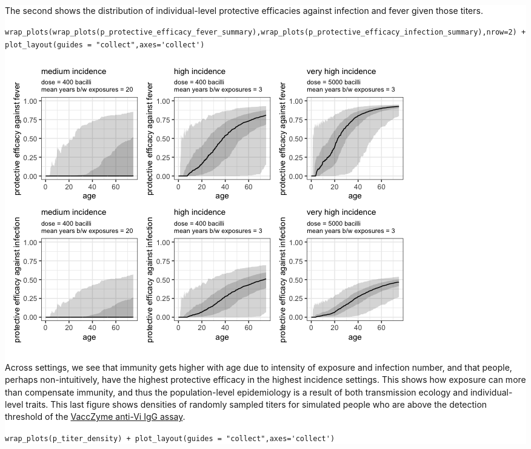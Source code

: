 The second shows the distribution of individual-level protective
efficacies against infection and fever given those titers.

    wrap_plots(wrap_plots(p_protective_efficacy_fever_summary),wrap_plots(p_protective_efficacy_infection_summary),nrow=2) + plot_layout(guides = "collect",axes='collect')

![](cohort_incidence_model_proof_of_concept_files/figure-markdown_strict/unnamed-chunk-19-1.png)

Across settings, we see that immunity gets higher with age due to
intensity of exposure and infection number, and that people, perhaps
non-intuitively, have the highest protective efficacy in the highest
incidence settings. This shows how exposure can more than compensate
immunity, and thus the population-level epidemiology is a result of both
transmission ecology and individual-level traits. This last figure shows
densities of randomly sampled titers for simulated people who are above
the detection threshold of the [VaccZyme anti-Vi IgG
assay](https://www.thermofisher.com/bindingsite/wo/en/products/immunoassays/vaccine-response.html).

    wrap_plots(p_titer_density) + plot_layout(guides = "collect",axes='collect')
